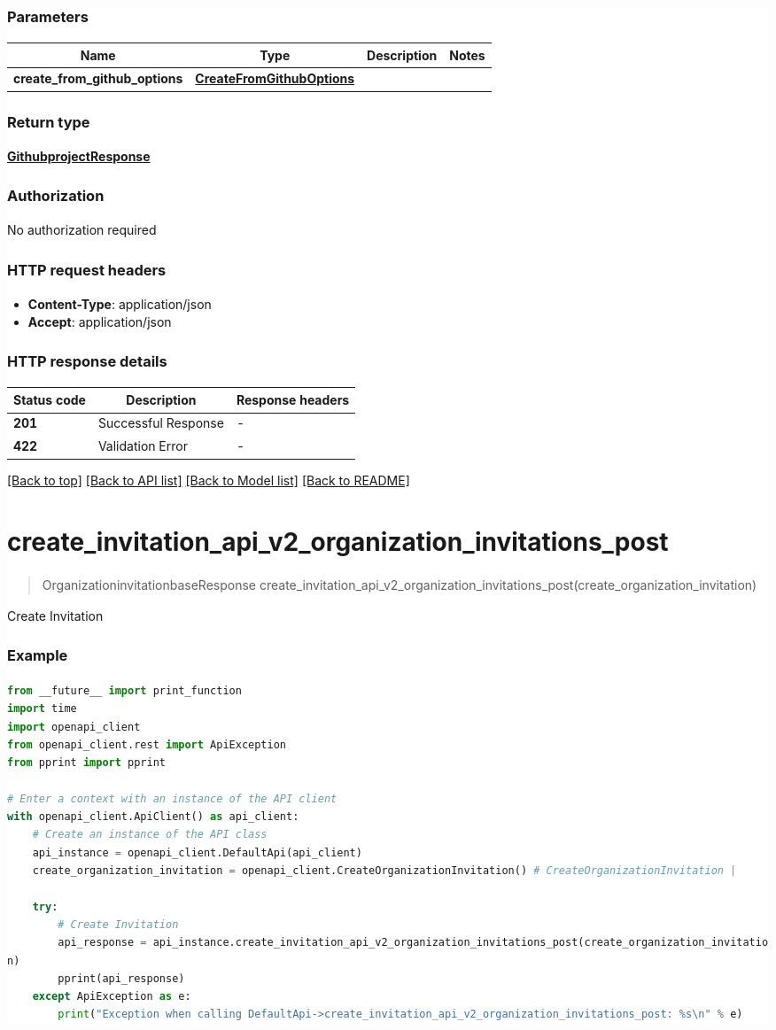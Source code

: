### Parameters

Name | Type | Description  | Notes
------------- | ------------- | ------------- | -------------
 **create_from_github_options** | [**CreateFromGithubOptions**](CreateFromGithubOptions.md)|  | 

### Return type

[**GithubprojectResponse**](GithubprojectResponse.md)

### Authorization

No authorization required

### HTTP request headers

 - **Content-Type**: application/json
 - **Accept**: application/json

### HTTP response details
| Status code | Description | Response headers |
|-------------|-------------|------------------|
**201** | Successful Response |  -  |
**422** | Validation Error |  -  |

[[Back to top]](#) [[Back to API list]](../README.md#documentation-for-api-endpoints) [[Back to Model list]](../README.md#documentation-for-models) [[Back to README]](../README.md)

# **create_invitation_api_v2_organization_invitations_post**
> OrganizationinvitationbaseResponse create_invitation_api_v2_organization_invitations_post(create_organization_invitation)

Create Invitation

### Example

```python
from __future__ import print_function
import time
import openapi_client
from openapi_client.rest import ApiException
from pprint import pprint

# Enter a context with an instance of the API client
with openapi_client.ApiClient() as api_client:
    # Create an instance of the API class
    api_instance = openapi_client.DefaultApi(api_client)
    create_organization_invitation = openapi_client.CreateOrganizationInvitation() # CreateOrganizationInvitation | 

    try:
        # Create Invitation
        api_response = api_instance.create_invitation_api_v2_organization_invitations_post(create_organization_invitation)
        pprint(api_response)
    except ApiException as e:
        print("Exception when calling DefaultApi->create_invitation_api_v2_organization_invitations_post: %s\n" % e)
```
